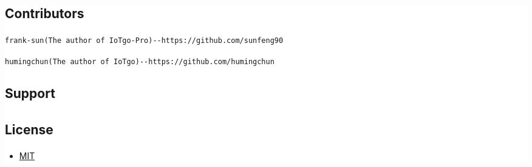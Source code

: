 ## Contributors

```
frank-sun(The author of IoTgo-Pro)--https://github.com/sunfeng90
```

```
humingchun(The author of IoTgo)--https://github.com/humingchun
```

## Support

## License

- [MIT](https://github.com/itead/IoTgo-Pro/blob/master/LICENSE)
